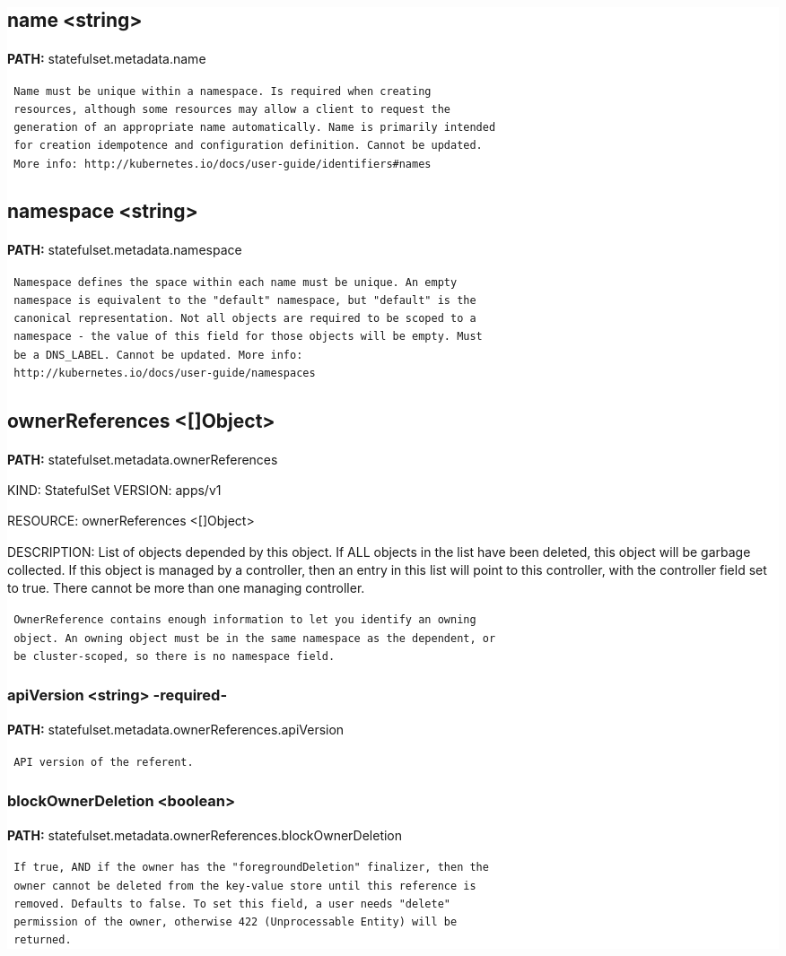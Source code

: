## name	\<string\>
**PATH:**  statefulset.metadata.name

     Name must be unique within a namespace. Is required when creating
     resources, although some resources may allow a client to request the
     generation of an appropriate name automatically. Name is primarily intended
     for creation idempotence and configuration definition. Cannot be updated.
     More info: http://kubernetes.io/docs/user-guide/identifiers#names

## namespace	\<string\>
**PATH:**  statefulset.metadata.namespace

     Namespace defines the space within each name must be unique. An empty
     namespace is equivalent to the "default" namespace, but "default" is the
     canonical representation. Not all objects are required to be scoped to a
     namespace - the value of this field for those objects will be empty. Must
     be a DNS_LABEL. Cannot be updated. More info:
     http://kubernetes.io/docs/user-guide/namespaces

## ownerReferences \<[]Object\>
**PATH:**  statefulset.metadata.ownerReferences

KIND:     StatefulSet
VERSION:  apps/v1

RESOURCE: ownerReferences <[]Object>

DESCRIPTION:
     List of objects depended by this object. If ALL objects in the list have
     been deleted, this object will be garbage collected. If this object is
     managed by a controller, then an entry in this list will point to this
     controller, with the controller field set to true. There cannot be more
     than one managing controller.

     OwnerReference contains enough information to let you identify an owning
     object. An owning object must be in the same namespace as the dependent, or
     be cluster-scoped, so there is no namespace field.

### apiVersion	\<string\> -required-
**PATH:**  statefulset.metadata.ownerReferences.apiVersion

     API version of the referent.

### blockOwnerDeletion	\<boolean\>
**PATH:**  statefulset.metadata.ownerReferences.blockOwnerDeletion

     If true, AND if the owner has the "foregroundDeletion" finalizer, then the
     owner cannot be deleted from the key-value store until this reference is
     removed. Defaults to false. To set this field, a user needs "delete"
     permission of the owner, otherwise 422 (Unprocessable Entity) will be
     returned.

